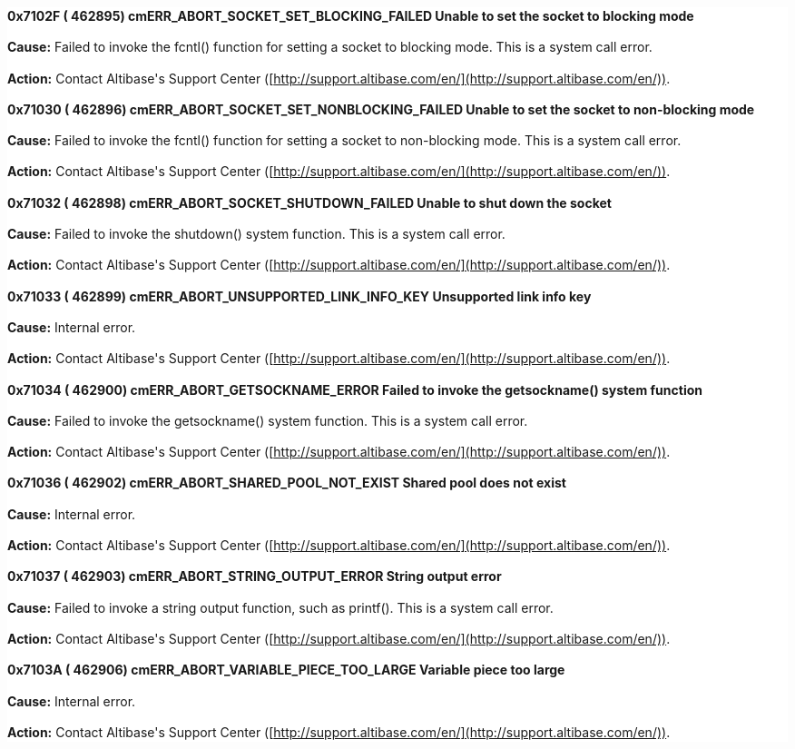 **0x7102F ( 462895) cmERR_ABORT_SOCKET_SET_BLOCKING_FAILED Unable to set the socket to blocking mode**

**Cause:** Failed to invoke the fcntl() function for setting a socket to blocking mode. This is a system call error.

**Action:** Contact Altibase's Support Center ([http://support.altibase.com/en/](http://support.altibase.com/en/)).

**0x71030 ( 462896) cmERR_ABORT_SOCKET_SET_NONBLOCKING_FAILED Unable to set the socket to non-blocking mode**

**Cause:** Failed to invoke the fcntl() function for setting a socket to non-blocking mode. This is a system call error.

**Action:** Contact Altibase's Support Center ([http://support.altibase.com/en/](http://support.altibase.com/en/)).

**0x71032 ( 462898) cmERR_ABORT_SOCKET_SHUTDOWN_FAILED Unable to shut down the socket**

**Cause:** Failed to invoke the shutdown() system function. This is a system call error.

**Action:** Contact Altibase's Support Center ([http://support.altibase.com/en/](http://support.altibase.com/en/)).

**0x71033 ( 462899) cmERR_ABORT_UNSUPPORTED_LINK_INFO_KEY Unsupported link info key**

**Cause:** Internal error.

**Action:** Contact Altibase's Support Center ([http://support.altibase.com/en/](http://support.altibase.com/en/)).

**0x71034 ( 462900) cmERR_ABORT_GETSOCKNAME_ERROR Failed to invoke the getsockname() system function**

**Cause:** Failed to invoke the getsockname() system function. This is a system call error.

**Action:** Contact Altibase's Support Center ([http://support.altibase.com/en/](http://support.altibase.com/en/)).

**0x71036 ( 462902) cmERR_ABORT_SHARED_POOL_NOT_EXIST Shared pool does not exist**

**Cause:** Internal error.

**Action:** Contact Altibase's Support Center ([http://support.altibase.com/en/](http://support.altibase.com/en/)).

**0x71037 ( 462903) cmERR_ABORT_STRING_OUTPUT_ERROR String output error**

**Cause:** Failed to invoke a string output function, such as printf(). This is a system call error.

**Action:** Contact Altibase's Support Center ([http://support.altibase.com/en/](http://support.altibase.com/en/)).

**0x7103A ( 462906) cmERR_ABORT_VARIABLE_PIECE_TOO_LARGE Variable piece too large**

**Cause:** Internal error.

**Action:** Contact Altibase's Support Center ([http://support.altibase.com/en/](http://support.altibase.com/en/)).
